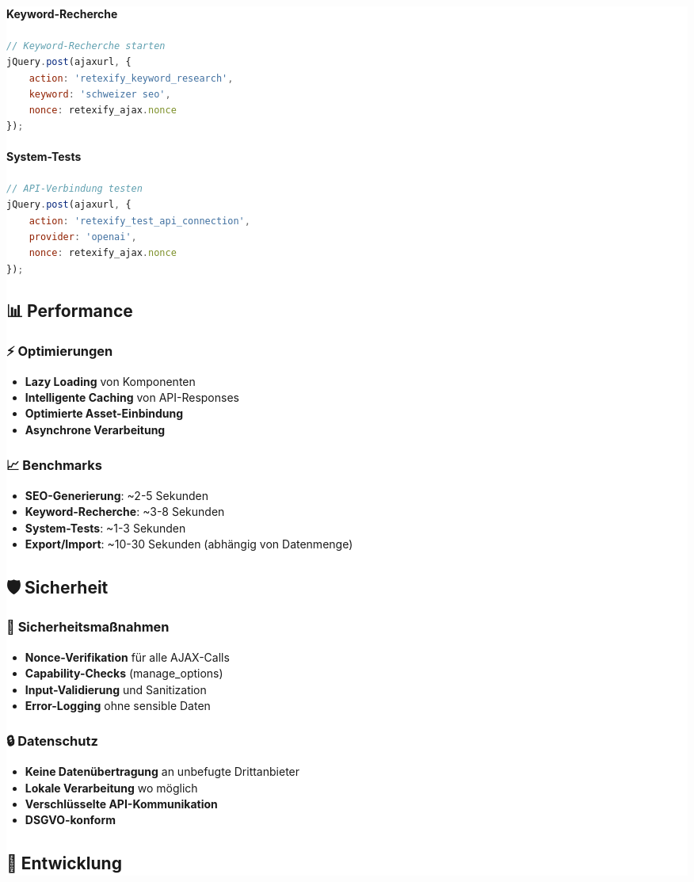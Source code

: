 #### Keyword-Recherche
```javascript
// Keyword-Recherche starten
jQuery.post(ajaxurl, {
    action: 'retexify_keyword_research',
    keyword: 'schweizer seo',
    nonce: retexify_ajax.nonce
});
```

#### System-Tests
```javascript
// API-Verbindung testen
jQuery.post(ajaxurl, {
    action: 'retexify_test_api_connection',
    provider: 'openai',
    nonce: retexify_ajax.nonce
});
```

## 📊 **Performance**

### ⚡ **Optimierungen**
- **Lazy Loading** von Komponenten
- **Intelligente Caching** von API-Responses
- **Optimierte Asset-Einbindung**
- **Asynchrone Verarbeitung**

### 📈 **Benchmarks**
- **SEO-Generierung**: ~2-5 Sekunden
- **Keyword-Recherche**: ~3-8 Sekunden
- **System-Tests**: ~1-3 Sekunden
- **Export/Import**: ~10-30 Sekunden (abhängig von Datenmenge)

## 🛡️ **Sicherheit**

### 🔐 **Sicherheitsmaßnahmen**
- **Nonce-Verifikation** für alle AJAX-Calls
- **Capability-Checks** (manage_options)
- **Input-Validierung** und Sanitization
- **Error-Logging** ohne sensible Daten

### 🔒 **Datenschutz**
- **Keine Datenübertragung** an unbefugte Drittanbieter
- **Lokale Verarbeitung** wo möglich
- **Verschlüsselte API-Kommunikation**
- **DSGVO-konform**

## 🚀 **Entwicklung**
